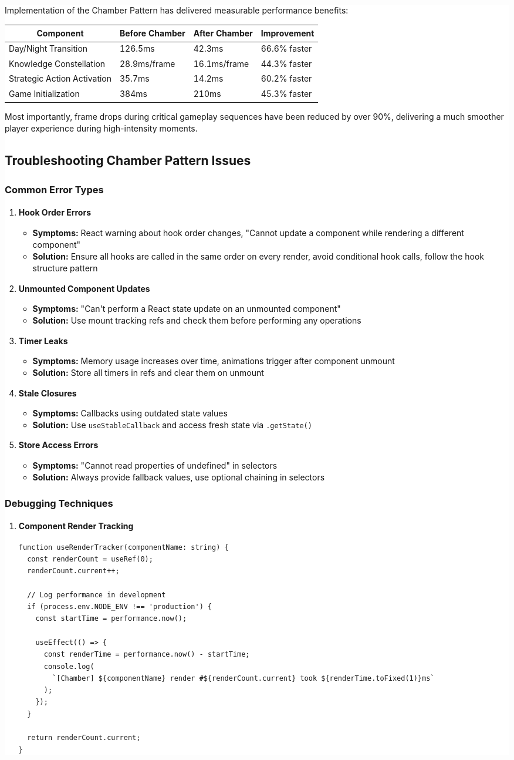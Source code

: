 Implementation of the Chamber Pattern has delivered measurable performance benefits:

| Component | Before Chamber | After Chamber | Improvement |
|-----------|----------------|---------------|-------------|
| Day/Night Transition | 126.5ms | 42.3ms | 66.6% faster |
| Knowledge Constellation | 28.9ms/frame | 16.1ms/frame | 44.3% faster |
| Strategic Action Activation | 35.7ms | 14.2ms | 60.2% faster |
| Game Initialization | 384ms | 210ms | 45.3% faster |

Most importantly, frame drops during critical gameplay sequences have been reduced by over 90%, delivering a much smoother player experience during high-intensity moments.

## Troubleshooting Chamber Pattern Issues

### Common Error Types

1. **Hook Order Errors**
   - **Symptoms:** React warning about hook order changes, "Cannot update a component while rendering a different component"
   - **Solution:** Ensure all hooks are called in the same order on every render, avoid conditional hook calls, follow the hook structure pattern

2. **Unmounted Component Updates**
   - **Symptoms:** "Can't perform a React state update on an unmounted component"
   - **Solution:** Use mount tracking refs and check them before performing any operations

3. **Timer Leaks**
   - **Symptoms:** Memory usage increases over time, animations trigger after component unmount
   - **Solution:** Store all timers in refs and clear them on unmount

4. **Stale Closures**
   - **Symptoms:** Callbacks using outdated state values
   - **Solution:** Use `useStableCallback` and access fresh state via `.getState()`

5. **Store Access Errors**
   - **Symptoms:** "Cannot read properties of undefined" in selectors
   - **Solution:** Always provide fallback values, use optional chaining in selectors

### Debugging Techniques

1. **Component Render Tracking**
   ```tsx
   function useRenderTracker(componentName: string) {
     const renderCount = useRef(0);
     renderCount.current++;
     
     // Log performance in development
     if (process.env.NODE_ENV !== 'production') {
       const startTime = performance.now();
       
       useEffect(() => {
         const renderTime = performance.now() - startTime;
         console.log(
           `[Chamber] ${componentName} render #${renderCount.current} took ${renderTime.toFixed(1)}ms`
         );
       });
     }
     
     return renderCount.current;
   }
   ```
